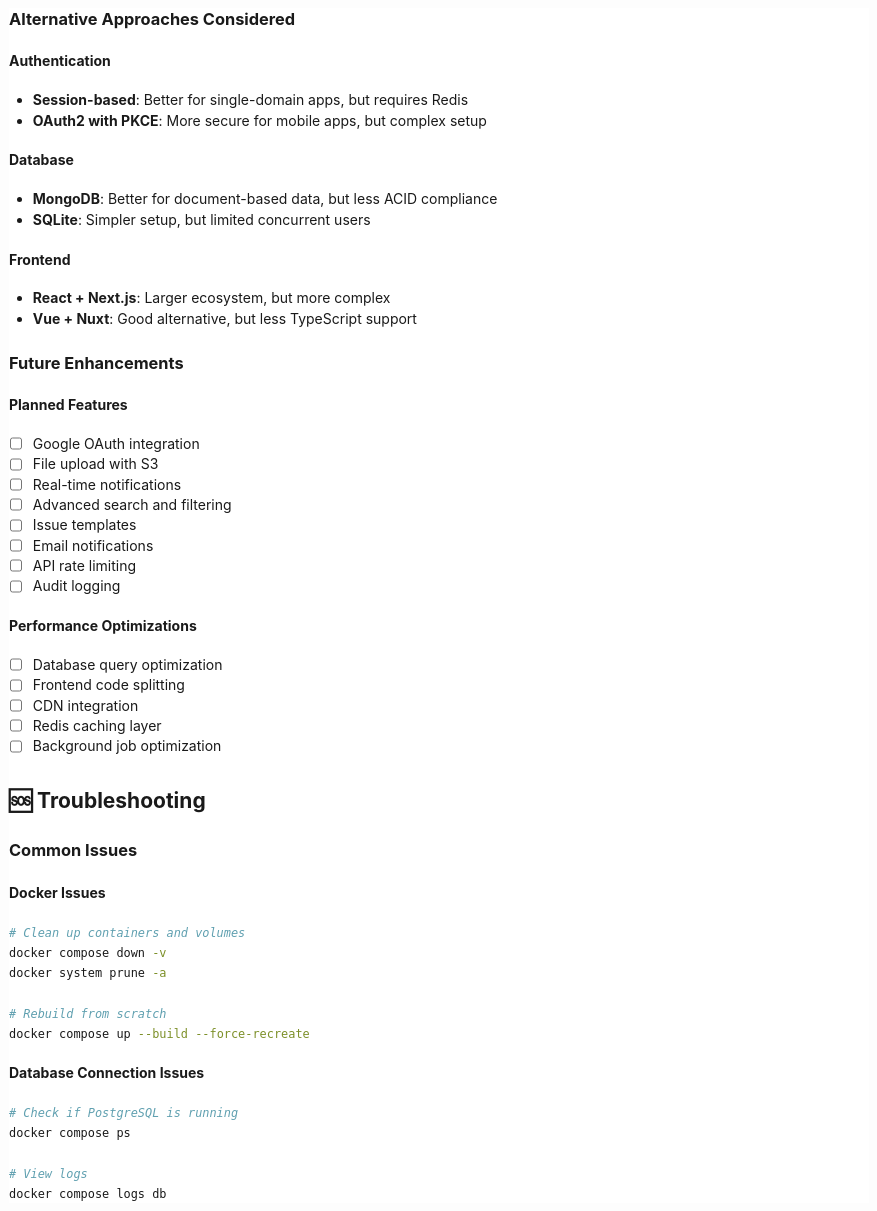 ### Alternative Approaches Considered

#### Authentication
- **Session-based**: Better for single-domain apps, but requires Redis
- **OAuth2 with PKCE**: More secure for mobile apps, but complex setup

#### Database
- **MongoDB**: Better for document-based data, but less ACID compliance
- **SQLite**: Simpler setup, but limited concurrent users

#### Frontend
- **React + Next.js**: Larger ecosystem, but more complex
- **Vue + Nuxt**: Good alternative, but less TypeScript support

### Future Enhancements

#### Planned Features
- [ ] Google OAuth integration
- [ ] File upload with S3
- [ ] Real-time notifications
- [ ] Advanced search and filtering
- [ ] Issue templates
- [ ] Email notifications
- [ ] API rate limiting
- [ ] Audit logging

#### Performance Optimizations
- [ ] Database query optimization
- [ ] Frontend code splitting
- [ ] CDN integration
- [ ] Redis caching layer
- [ ] Background job optimization

## 🆘 Troubleshooting

### Common Issues

#### Docker Issues
```bash
# Clean up containers and volumes
docker compose down -v
docker system prune -a

# Rebuild from scratch
docker compose up --build --force-recreate
```

#### Database Connection Issues
```bash
# Check if PostgreSQL is running
docker compose ps

# View logs
docker compose logs db
```
